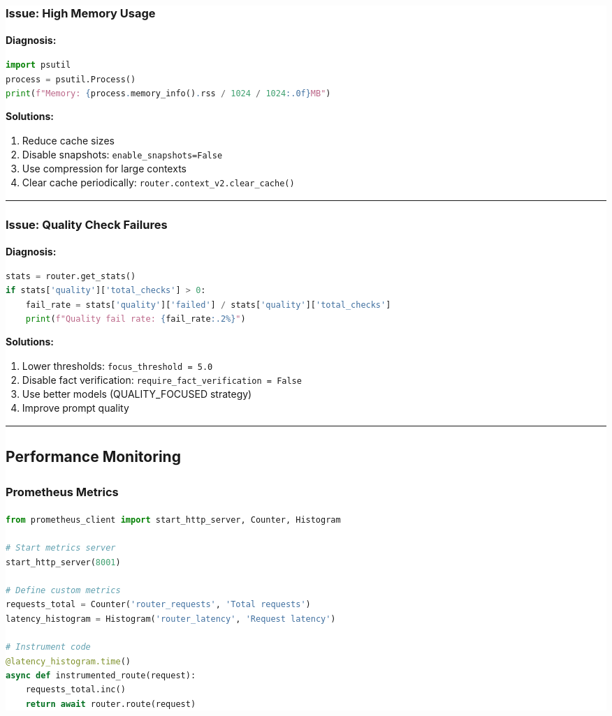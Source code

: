
### Issue: High Memory Usage

**Diagnosis:**
```python
import psutil
process = psutil.Process()
print(f"Memory: {process.memory_info().rss / 1024 / 1024:.0f}MB")
```

**Solutions:**
1. Reduce cache sizes
2. Disable snapshots: `enable_snapshots=False`
3. Use compression for large contexts
4. Clear cache periodically: `router.context_v2.clear_cache()`

---

### Issue: Quality Check Failures

**Diagnosis:**
```python
stats = router.get_stats()
if stats['quality']['total_checks'] > 0:
    fail_rate = stats['quality']['failed'] / stats['quality']['total_checks']
    print(f"Quality fail rate: {fail_rate:.2%}")
```

**Solutions:**
1. Lower thresholds: `focus_threshold = 5.0`
2. Disable fact verification: `require_fact_verification = False`
3. Use better models (QUALITY_FOCUSED strategy)
4. Improve prompt quality

---

## Performance Monitoring

### Prometheus Metrics

```python
from prometheus_client import start_http_server, Counter, Histogram

# Start metrics server
start_http_server(8001)

# Define custom metrics
requests_total = Counter('router_requests', 'Total requests')
latency_histogram = Histogram('router_latency', 'Request latency')

# Instrument code
@latency_histogram.time()
async def instrumented_route(request):
    requests_total.inc()
    return await router.route(request)
```
